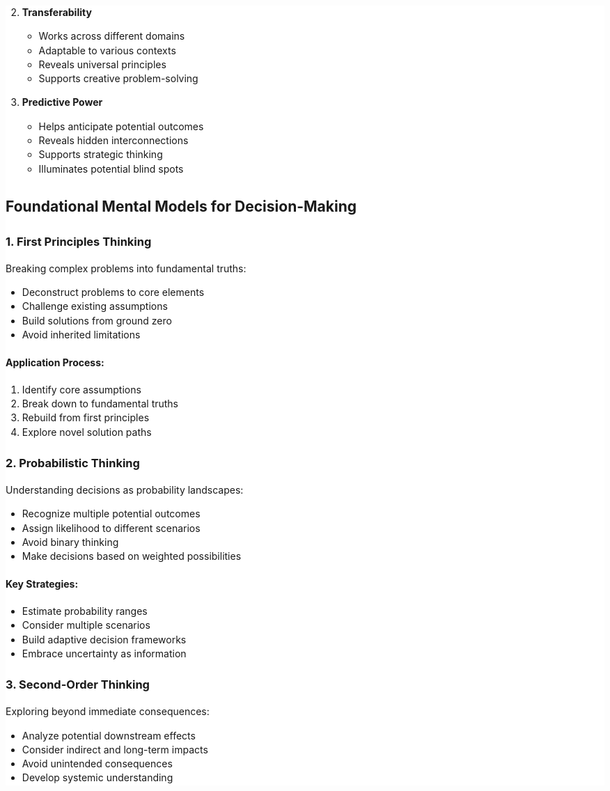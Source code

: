 2. **Transferability**
   - Works across different domains
   - Adaptable to various contexts
   - Reveals universal principles
   - Supports creative problem-solving

3. **Predictive Power**
   - Helps anticipate potential outcomes
   - Reveals hidden interconnections
   - Supports strategic thinking
   - Illuminates potential blind spots

## Foundational Mental Models for Decision-Making

### 1. First Principles Thinking

Breaking complex problems into fundamental truths:

- Deconstruct problems to core elements
- Challenge existing assumptions
- Build solutions from ground zero
- Avoid inherited limitations

#### Application Process:
1. Identify core assumptions
2. Break down to fundamental truths
3. Rebuild from first principles
4. Explore novel solution paths

### 2. Probabilistic Thinking

Understanding decisions as probability landscapes:

- Recognize multiple potential outcomes
- Assign likelihood to different scenarios
- Avoid binary thinking
- Make decisions based on weighted possibilities

#### Key Strategies:
- Estimate probability ranges
- Consider multiple scenarios
- Build adaptive decision frameworks
- Embrace uncertainty as information

### 3. Second-Order Thinking

Exploring beyond immediate consequences:

- Analyze potential downstream effects
- Consider indirect and long-term impacts
- Avoid unintended consequences
- Develop systemic understanding
